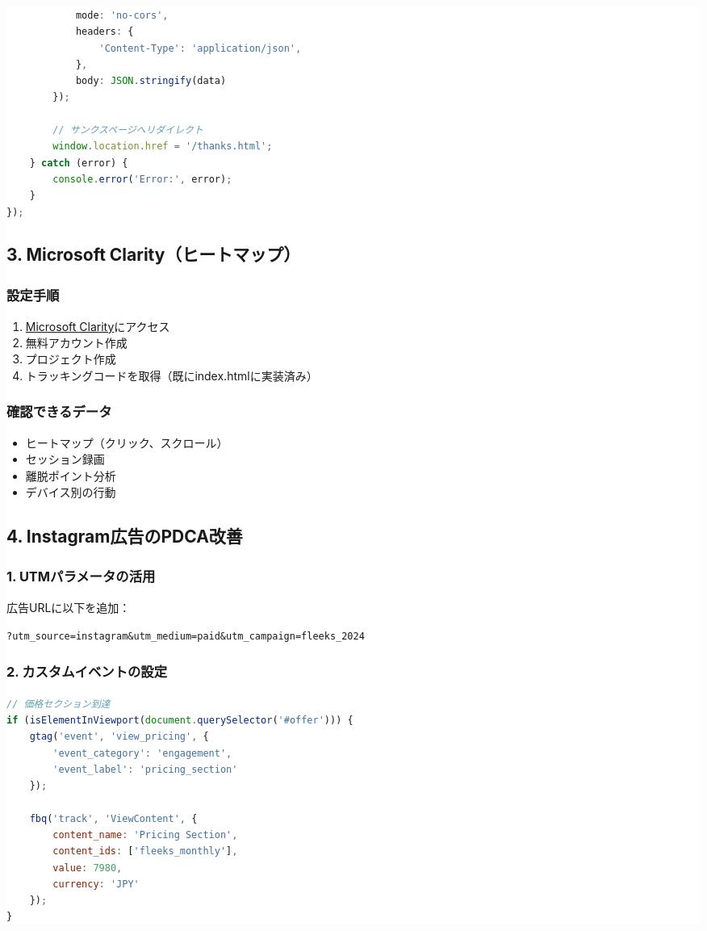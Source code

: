 ```javascript
            mode: 'no-cors',
            headers: {
                'Content-Type': 'application/json',
            },
            body: JSON.stringify(data)
        });
        
        // サンクスページへリダイレクト
        window.location.href = '/thanks.html';
    } catch (error) {
        console.error('Error:', error);
    }
});
```

## 3. Microsoft Clarity（ヒートマップ）

### 設定手順
1. [Microsoft Clarity](https://clarity.microsoft.com/)にアクセス
2. 無料アカウント作成
3. プロジェクト作成
4. トラッキングコードを取得（既にindex.htmlに実装済み）

### 確認できるデータ
- ヒートマップ（クリック、スクロール）
- セッション録画
- 離脱ポイント分析
- デバイス別の行動

## 4. Instagram広告のPDCA改善

### 1. UTMパラメータの活用
広告URLに以下を追加：
```
?utm_source=instagram&utm_medium=paid&utm_campaign=fleeks_2024
```

### 2. カスタムイベントの設定
```javascript
// 価格セクション到達
if (isElementInViewport(document.querySelector('#offer'))) {
    gtag('event', 'view_pricing', {
        'event_category': 'engagement',
        'event_label': 'pricing_section'
    });
    
    fbq('track', 'ViewContent', {
        content_name: 'Pricing Section',
        content_ids: ['fleeks_monthly'],
        value: 7980,
        currency: 'JPY'
    });
}
```
